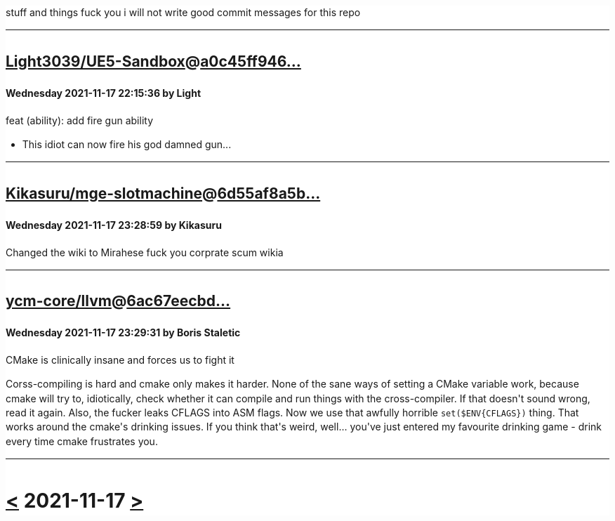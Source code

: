stuff and things fuck you i will not write good commit messages for this repo

---
## [Light3039/UE5-Sandbox](https://github.com/Light3039/UE5-Sandbox)@[a0c45ff946...](https://github.com/Light3039/UE5-Sandbox/commit/a0c45ff9468bf3fdb30e35a53a2b554b5b55ed94)
#### Wednesday 2021-11-17 22:15:36 by Light

feat (ability): add fire gun ability

- This idiot can now fire his god damned gun...

---
## [Kikasuru/mge-slotmachine](https://github.com/Kikasuru/mge-slotmachine)@[6d55af8a5b...](https://github.com/Kikasuru/mge-slotmachine/commit/6d55af8a5b4f28355564a35041a9835dd328b786)
#### Wednesday 2021-11-17 23:28:59 by Kikasuru

Changed the wiki to Mirahese
fuck you corprate scum wikia

---
## [ycm-core/llvm](https://github.com/ycm-core/llvm)@[6ac67eecbd...](https://github.com/ycm-core/llvm/commit/6ac67eecbd4c00f0b523b4cea0f7da770e7a9b2a)
#### Wednesday 2021-11-17 23:29:31 by Boris Staletic

CMake is clinically insane and forces us to fight it

Corss-compiling is hard and cmake only makes it harder.
None of the sane ways of setting a CMake variable work, because cmake
will try to, idiotically, check whether it can compile and run things
with the cross-compiler. If that doesn't sound wrong, read it again.
Also, the fucker leaks CFLAGS into ASM flags. Now we use that awfully
horrible `set($ENV{CFLAGS})` thing. That works around the cmake's
drinking issues. If you think that's weird, well... you've just entered
my favourite drinking game - drink every time cmake frustrates you.

---

# [<](2021-11-16.md) 2021-11-17 [>](2021-11-18.md)

